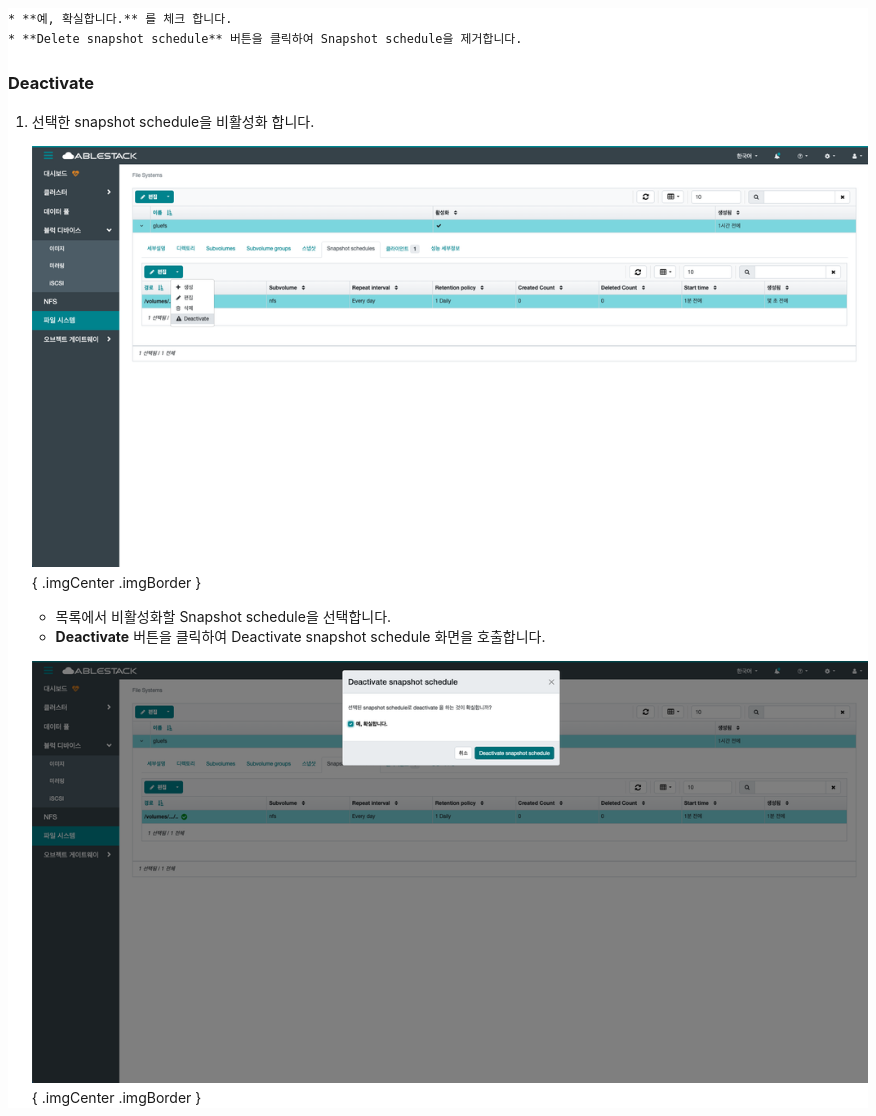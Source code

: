     * **예, 확실합니다.** 를 체크 합니다.
    * **Delete snapshot schedule** 버튼을 클릭하여 Snapshot schedule을 제거합니다.

### Deactivate

1. 선택한 snapshot schedule을 비활성화 합니다.

    ![fs-snap-schedule-deactivate-btn](../../assets/images/admin-guide/glue/fs/fs-snap-schedule-deactivate-btn.png){ .imgCenter .imgBorder }

    * 목록에서 비활성화할 Snapshot schedule을 선택합니다.
    * **Deactivate** 버튼을 클릭하여 Deactivate snapshot schedule 화면을 호출합니다.

    ![fs-snap-schedule-deactivate](../../assets/images/admin-guide/glue/fs/fs-snap-schedule-deactivate.png){ .imgCenter .imgBorder }
